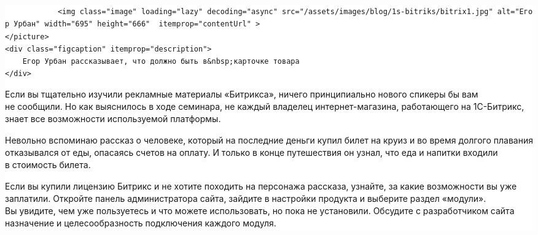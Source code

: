                 <img class="image" loading="lazy" decoding="async" src="/assets/images/blog/1s-bitriks/bitrix1.jpg" alt="Егор Урбан" width="695" height="666"  itemprop="contentUrl" >
    </picture>
	<div class="figcaption" itemprop="description">
		Егор Урбан рассказывает, что должно быть в&nbsp;карточке товара
	</div>
</div>





<p>Если вы&nbsp;тщательно изучили рекламные материалы «Битрикса», ничего принципиально нового спикеры&nbsp;бы вам не&nbsp;сообщили. Но&nbsp;как выяснилось в&nbsp;ходе семинара, не&nbsp;каждый владелец интернет-магазина, работающего на&nbsp;1С-Битрикс, знает все возможности используемой платформы.</p>
<p>Невольно вспоминаю рассказ о&nbsp;человеке, который на&nbsp;последние деньги купил билет на&nbsp;круиз и&nbsp;во&nbsp;время долгого плавания отказывался от&nbsp;еды, опасаясь счетов на&nbsp;оплату. И&nbsp;только в&nbsp;конце путешествия он&nbsp;узнал, что еда и&nbsp;напитки входили в&nbsp;стоимость билета.</p>
<p><span class="bold">Если вы&nbsp;купили лицензию Битрикс</span> и&nbsp;не&nbsp;хотите походить на&nbsp;персонажа рассказа, узнайте, за&nbsp;какие возможности вы&nbsp;уже заплатили. Откройте панель администратора сайта, зайдите в&nbsp;настройки продукта и&nbsp;выберите раздел «модули». Вы&nbsp;увидите, чем уже пользуетесь и&nbsp;что можете использовать, но&nbsp;пока не&nbsp;установили. Обсудите с&nbsp;разработчиком сайта назначение и&nbsp;целесообразность подключения каждого модуля.</p>
